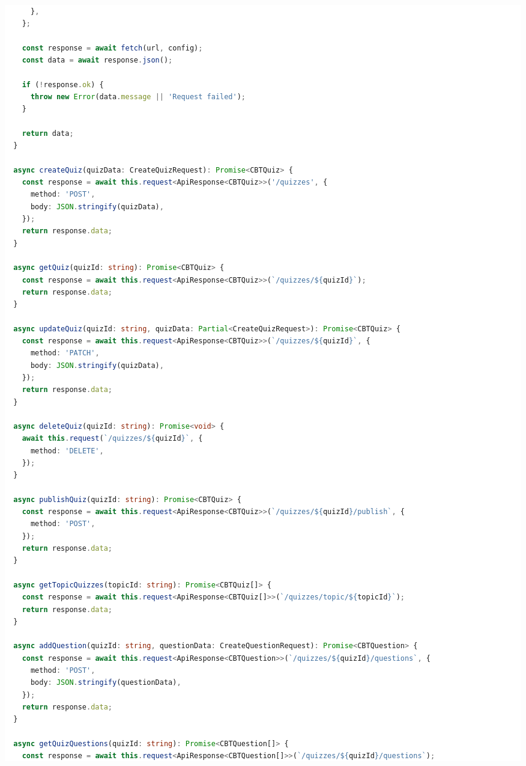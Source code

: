 ```typescript
      },
    };

    const response = await fetch(url, config);
    const data = await response.json();

    if (!response.ok) {
      throw new Error(data.message || 'Request failed');
    }

    return data;
  }

  async createQuiz(quizData: CreateQuizRequest): Promise<CBTQuiz> {
    const response = await this.request<ApiResponse<CBTQuiz>>('/quizzes', {
      method: 'POST',
      body: JSON.stringify(quizData),
    });
    return response.data;
  }

  async getQuiz(quizId: string): Promise<CBTQuiz> {
    const response = await this.request<ApiResponse<CBTQuiz>>(`/quizzes/${quizId}`);
    return response.data;
  }

  async updateQuiz(quizId: string, quizData: Partial<CreateQuizRequest>): Promise<CBTQuiz> {
    const response = await this.request<ApiResponse<CBTQuiz>>(`/quizzes/${quizId}`, {
      method: 'PATCH',
      body: JSON.stringify(quizData),
    });
    return response.data;
  }

  async deleteQuiz(quizId: string): Promise<void> {
    await this.request(`/quizzes/${quizId}`, {
      method: 'DELETE',
    });
  }

  async publishQuiz(quizId: string): Promise<CBTQuiz> {
    const response = await this.request<ApiResponse<CBTQuiz>>(`/quizzes/${quizId}/publish`, {
      method: 'POST',
    });
    return response.data;
  }

  async getTopicQuizzes(topicId: string): Promise<CBTQuiz[]> {
    const response = await this.request<ApiResponse<CBTQuiz[]>>(`/quizzes/topic/${topicId}`);
    return response.data;
  }

  async addQuestion(quizId: string, questionData: CreateQuestionRequest): Promise<CBTQuestion> {
    const response = await this.request<ApiResponse<CBTQuestion>>(`/quizzes/${quizId}/questions`, {
      method: 'POST',
      body: JSON.stringify(questionData),
    });
    return response.data;
  }

  async getQuizQuestions(quizId: string): Promise<CBTQuestion[]> {
    const response = await this.request<ApiResponse<CBTQuestion[]>>(`/quizzes/${quizId}/questions`);
```